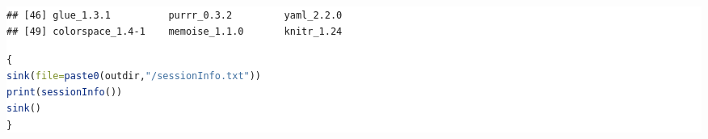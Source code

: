     ## [46] glue_1.3.1          purrr_0.3.2         yaml_2.2.0         
    ## [49] colorspace_1.4-1    memoise_1.1.0       knitr_1.24

``` r
{                                                                                                                                                                                                           
sink(file=paste0(outdir,"/sessionInfo.txt"))
print(sessionInfo())
sink()
}
```
